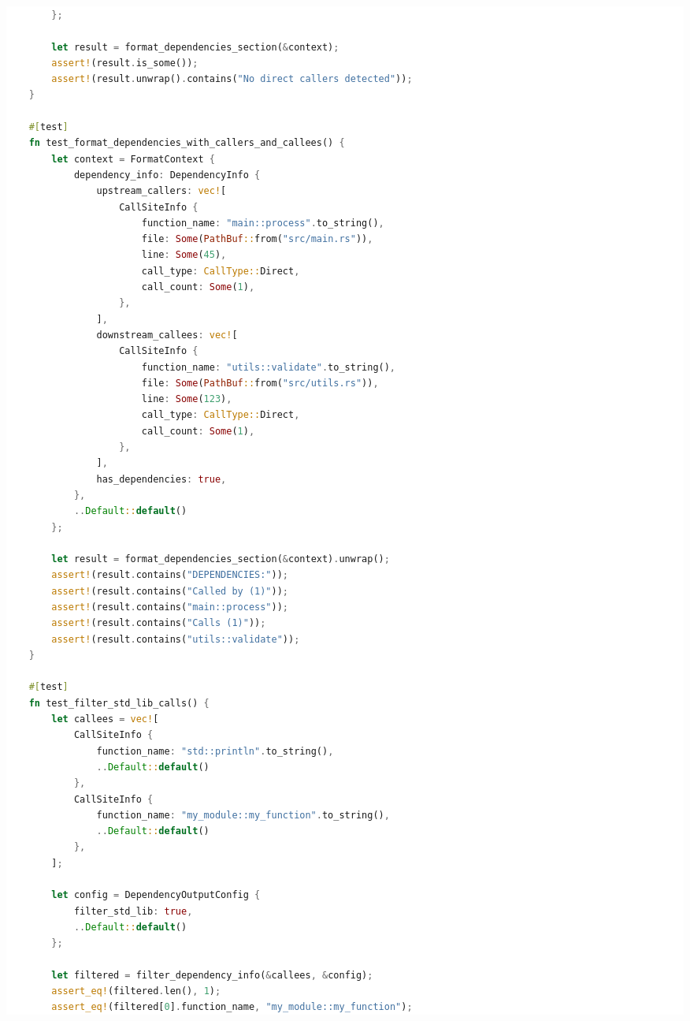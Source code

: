```rust
        };

        let result = format_dependencies_section(&context);
        assert!(result.is_some());
        assert!(result.unwrap().contains("No direct callers detected"));
    }

    #[test]
    fn test_format_dependencies_with_callers_and_callees() {
        let context = FormatContext {
            dependency_info: DependencyInfo {
                upstream_callers: vec![
                    CallSiteInfo {
                        function_name: "main::process".to_string(),
                        file: Some(PathBuf::from("src/main.rs")),
                        line: Some(45),
                        call_type: CallType::Direct,
                        call_count: Some(1),
                    },
                ],
                downstream_callees: vec![
                    CallSiteInfo {
                        function_name: "utils::validate".to_string(),
                        file: Some(PathBuf::from("src/utils.rs")),
                        line: Some(123),
                        call_type: CallType::Direct,
                        call_count: Some(1),
                    },
                ],
                has_dependencies: true,
            },
            ..Default::default()
        };

        let result = format_dependencies_section(&context).unwrap();
        assert!(result.contains("DEPENDENCIES:"));
        assert!(result.contains("Called by (1)"));
        assert!(result.contains("main::process"));
        assert!(result.contains("Calls (1)"));
        assert!(result.contains("utils::validate"));
    }

    #[test]
    fn test_filter_std_lib_calls() {
        let callees = vec![
            CallSiteInfo {
                function_name: "std::println".to_string(),
                ..Default::default()
            },
            CallSiteInfo {
                function_name: "my_module::my_function".to_string(),
                ..Default::default()
            },
        ];

        let config = DependencyOutputConfig {
            filter_std_lib: true,
            ..Default::default()
        };

        let filtered = filter_dependency_info(&callees, &config);
        assert_eq!(filtered.len(), 1);
        assert_eq!(filtered[0].function_name, "my_module::my_function");
```
